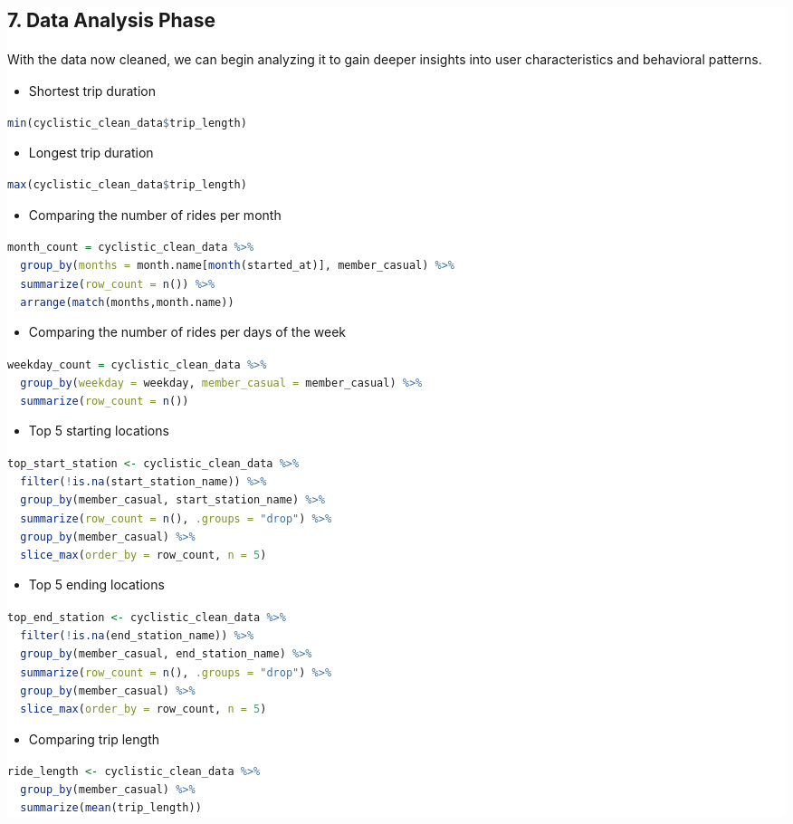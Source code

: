 ## 7. Data Analysis Phase

With the data now cleaned, we can begin analyzing it to gain deeper
insights into user characteristics and behavioral patterns.

- Shortest trip duration

``` r
min(cyclistic_clean_data$trip_length)
```

- Longest trip duration

``` r
max(cyclistic_clean_data$trip_length)
```

- Comparing the number of rides per month

``` r
month_count = cyclistic_clean_data %>% 
  group_by(months = month.name[month(started_at)], member_casual) %>% 
  summarize(row_count = n()) %>% 
  arrange(match(months,month.name))
```

- Comparing the number of rides per days of the week

``` r
weekday_count = cyclistic_clean_data %>% 
  group_by(weekday = weekday, member_casual = member_casual) %>% 
  summarize(row_count = n())
```

- Top 5 starting locations

``` r
top_start_station <- cyclistic_clean_data %>% 
  filter(!is.na(start_station_name)) %>%
  group_by(member_casual, start_station_name) %>%
  summarize(row_count = n(), .groups = "drop") %>%
  group_by(member_casual) %>%
  slice_max(order_by = row_count, n = 5)
```

- Top 5 ending locations

``` r
top_end_station <- cyclistic_clean_data %>% 
  filter(!is.na(end_station_name)) %>%
  group_by(member_casual, end_station_name) %>%
  summarize(row_count = n(), .groups = "drop") %>%
  group_by(member_casual) %>%
  slice_max(order_by = row_count, n = 5)
```

- Comparing trip length

``` r
ride_length <- cyclistic_clean_data %>% 
  group_by(member_casual) %>% 
  summarize(mean(trip_length))
```
